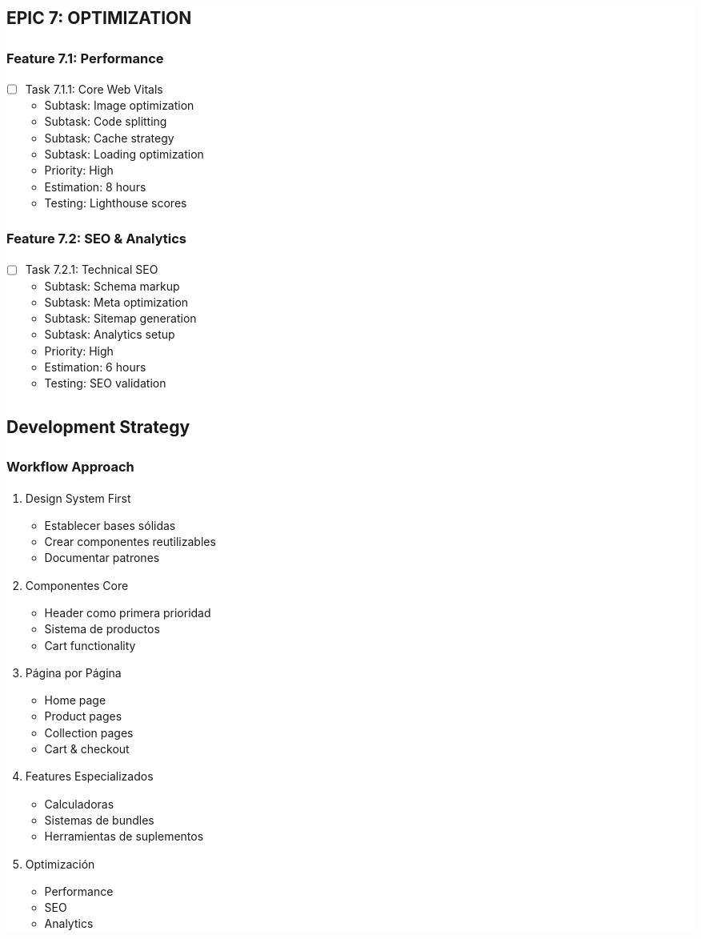 ## EPIC 7: OPTIMIZATION
### Feature 7.1: Performance
- [ ] Task 7.1.1: Core Web Vitals
  - Subtask: Image optimization
  - Subtask: Code splitting
  - Subtask: Cache strategy
  - Subtask: Loading optimization
  - Priority: High
  - Estimation: 8 hours
  - Testing: Lighthouse scores

### Feature 7.2: SEO & Analytics
- [ ] Task 7.2.1: Technical SEO
  - Subtask: Schema markup
  - Subtask: Meta optimization
  - Subtask: Sitemap generation
  - Subtask: Analytics setup
  - Priority: High
  - Estimation: 6 hours
  - Testing: SEO validation

## Development Strategy

### Workflow Approach
1. Design System First
   - Establecer bases sólidas
   - Crear componentes reutilizables
   - Documentar patrones

2. Componentes Core
   - Header como primera prioridad
   - Sistema de productos
   - Cart functionality

3. Página por Página
   - Home page
   - Product pages
   - Collection pages
   - Cart & checkout

4. Features Especializados
   - Calculadoras
   - Sistemas de bundles
   - Herramientas de suplementos

5. Optimización
   - Performance
   - SEO
   - Analytics
